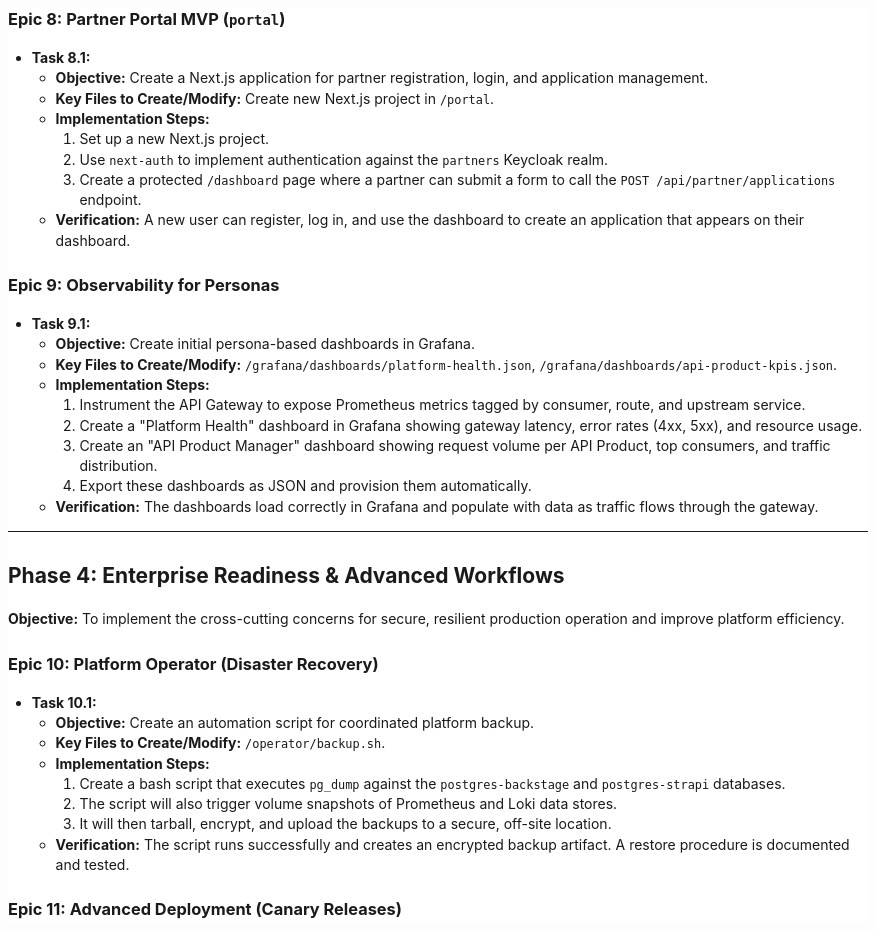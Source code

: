 ### **Epic 8: Partner Portal MVP (`portal`)**

*   **Task 8.1:**
    *   **Objective:** Create a Next.js application for partner registration, login, and application management.
    *   **Key Files to Create/Modify:** Create new Next.js project in `/portal`.
    *   **Implementation Steps:**
        1.  Set up a new Next.js project.
        2.  Use `next-auth` to implement authentication against the `partners` Keycloak realm.
        3.  Create a protected `/dashboard` page where a partner can submit a form to call the `POST /api/partner/applications` endpoint.
    *   **Verification:** A new user can register, log in, and use the dashboard to create an application that appears on their dashboard.

### **Epic 9: Observability for Personas**

*   **Task 9.1:**
    *   **Objective:** Create initial persona-based dashboards in Grafana.
    *   **Key Files to Create/Modify:** `/grafana/dashboards/platform-health.json`, `/grafana/dashboards/api-product-kpis.json`.
    *   **Implementation Steps:**
        1.  Instrument the API Gateway to expose Prometheus metrics tagged by consumer, route, and upstream service.
        2.  Create a "Platform Health" dashboard in Grafana showing gateway latency, error rates (4xx, 5xx), and resource usage.
        3.  Create an "API Product Manager" dashboard showing request volume per API Product, top consumers, and traffic distribution.
        4.  Export these dashboards as JSON and provision them automatically.
    *   **Verification:** The dashboards load correctly in Grafana and populate with data as traffic flows through the gateway.

---

## **Phase 4: Enterprise Readiness & Advanced Workflows**

**Objective:** To implement the cross-cutting concerns for secure, resilient production operation and improve platform efficiency.

### **Epic 10: Platform Operator (Disaster Recovery)**

*   **Task 10.1:**
    *   **Objective:** Create an automation script for coordinated platform backup.
    *   **Key Files to Create/Modify:** `/operator/backup.sh`.
    *   **Implementation Steps:**
        1.  Create a bash script that executes `pg_dump` against the `postgres-backstage` and `postgres-strapi` databases.
        2.  The script will also trigger volume snapshots of Prometheus and Loki data stores.
        3.  It will then tarball, encrypt, and upload the backups to a secure, off-site location.
    *   **Verification:** The script runs successfully and creates an encrypted backup artifact. A restore procedure is documented and tested.

### **Epic 11: Advanced Deployment (Canary Releases)**

